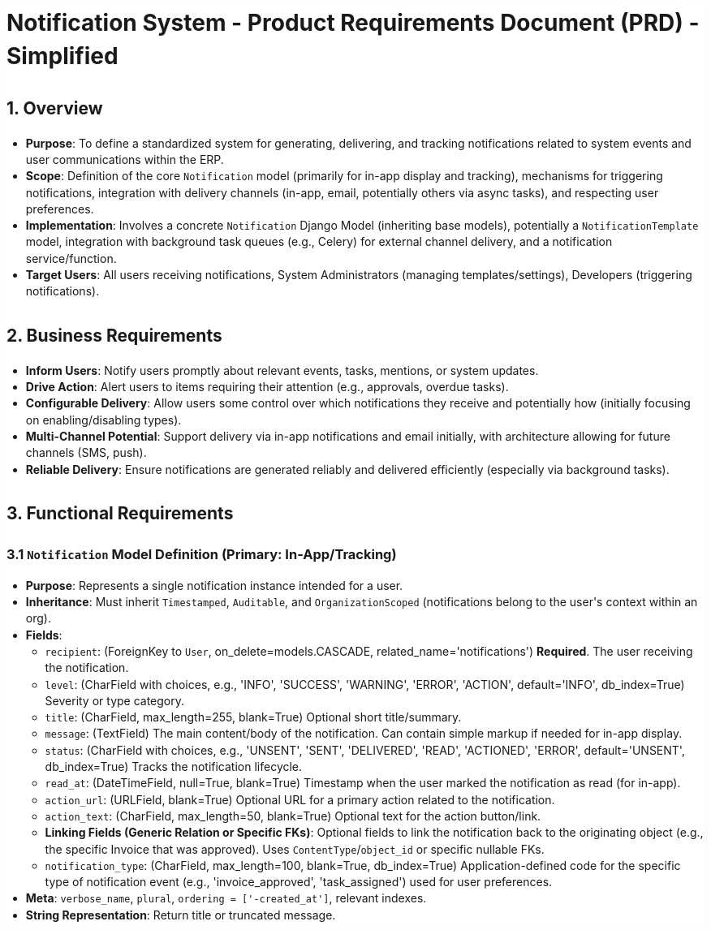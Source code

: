 # Notification System - Product Requirements Document (PRD) - Simplified

## 1. Overview

*   **Purpose**: To define a standardized system for generating, delivering, and tracking notifications related to system events and user communications within the ERP.
*   **Scope**: Definition of the core `Notification` model (primarily for in-app display and tracking), mechanisms for triggering notifications, integration with delivery channels (in-app, email, potentially others via async tasks), and respecting user preferences.
*   **Implementation**: Involves a concrete `Notification` Django Model (inheriting base models), potentially a `NotificationTemplate` model, integration with background task queues (e.g., Celery) for external channel delivery, and a notification service/function.
*   **Target Users**: All users receiving notifications, System Administrators (managing templates/settings), Developers (triggering notifications).

## 2. Business Requirements

*   **Inform Users**: Notify users promptly about relevant events, tasks, mentions, or system updates.
*   **Drive Action**: Alert users to items requiring their attention (e.g., approvals, overdue tasks).
*   **Configurable Delivery**: Allow users some control over which notifications they receive and potentially how (initially focusing on enabling/disabling types).
*   **Multi-Channel Potential**: Support delivery via in-app notifications and email initially, with architecture allowing for future channels (SMS, push).
*   **Reliable Delivery**: Ensure notifications are generated reliably and delivered efficiently (especially via background tasks).

## 3. Functional Requirements

### 3.1 `Notification` Model Definition (Primary: In-App/Tracking)
*   **Purpose**: Represents a single notification instance intended for a user.
*   **Inheritance**: Must inherit `Timestamped`, `Auditable`, and `OrganizationScoped` (notifications belong to the user's context within an org).
*   **Fields**:
    *   `recipient`: (ForeignKey to `User`, on_delete=models.CASCADE, related_name='notifications') **Required**. The user receiving the notification.
    *   `level`: (CharField with choices, e.g., 'INFO', 'SUCCESS', 'WARNING', 'ERROR', 'ACTION', default='INFO', db_index=True) Severity or type category.
    *   `title`: (CharField, max_length=255, blank=True) Optional short title/summary.
    *   `message`: (TextField) The main content/body of the notification. Can contain simple markup if needed for in-app display.
    *   `status`: (CharField with choices, e.g., 'UNSENT', 'SENT', 'DELIVERED', 'READ', 'ACTIONED', 'ERROR', default='UNSENT', db_index=True) Tracks the notification lifecycle.
    *   `read_at`: (DateTimeField, null=True, blank=True) Timestamp when the user marked the notification as read (for in-app).
    *   `action_url`: (URLField, blank=True) Optional URL for a primary action related to the notification.
    *   `action_text`: (CharField, max_length=50, blank=True) Optional text for the action button/link.
    *   **Linking Fields (Generic Relation or Specific FKs)**: Optional fields to link the notification back to the originating object (e.g., the specific Invoice that was approved). Uses `ContentType`/`object_id` or specific nullable FKs.
    *   `notification_type`: (CharField, max_length=100, blank=True, db_index=True) Application-defined code for the specific type of notification event (e.g., 'invoice_approved', 'task_assigned') used for user preferences.
*   **Meta**: `verbose_name`, `plural`, `ordering = ['-created_at']`, relevant indexes.
*   **String Representation**: Return title or truncated message.
